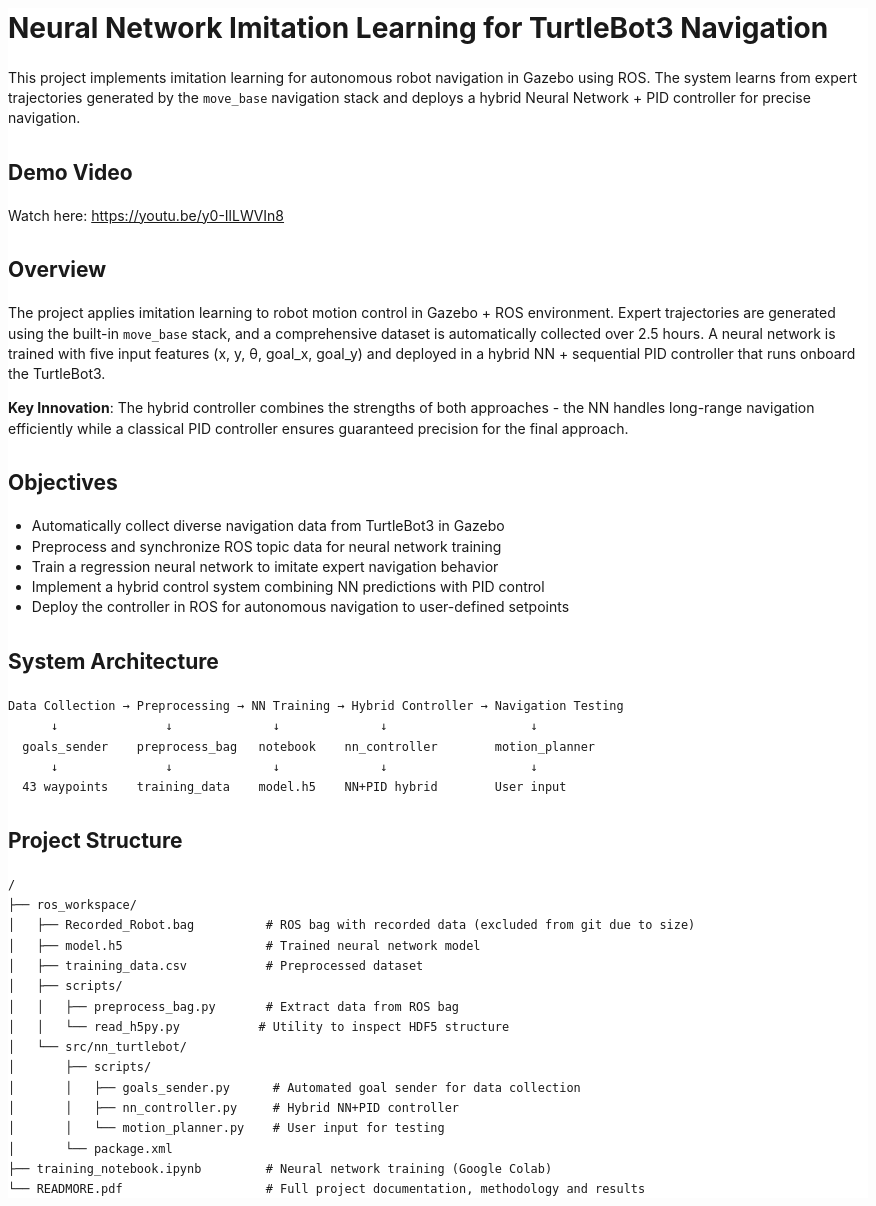 # Neural Network Imitation Learning for TurtleBot3 Navigation

This project implements imitation learning for autonomous robot navigation in Gazebo using ROS. The system learns from expert trajectories generated by the `move_base` navigation stack and deploys a hybrid Neural Network + PID controller for precise navigation.

## Demo Video
Watch here: https://youtu.be/y0-IlLWVIn8

## Overview

The project applies imitation learning to robot motion control in Gazebo + ROS environment. Expert trajectories are generated using the built-in `move_base` stack, and a comprehensive dataset is automatically collected over 2.5 hours. A neural network is trained with five input features (x, y, θ, goal_x, goal_y) and deployed in a hybrid NN + sequential PID controller that runs onboard the TurtleBot3.

**Key Innovation**: The hybrid controller combines the strengths of both approaches - the NN handles long-range navigation efficiently while a classical PID controller ensures guaranteed precision for the final approach.

## Objectives

- Automatically collect diverse navigation data from TurtleBot3 in Gazebo
- Preprocess and synchronize ROS topic data for neural network training
- Train a regression neural network to imitate expert navigation behavior
- Implement a hybrid control system combining NN predictions with PID control
- Deploy the controller in ROS for autonomous navigation to user-defined setpoints

## System Architecture

```
Data Collection → Preprocessing → NN Training → Hybrid Controller → Navigation Testing
      ↓               ↓              ↓              ↓                    ↓
  goals_sender    preprocess_bag   notebook    nn_controller        motion_planner
      ↓               ↓              ↓              ↓                    ↓
  43 waypoints    training_data    model.h5    NN+PID hybrid        User input
```

## Project Structure

```
/
├── ros_workspace/
│   ├── Recorded_Robot.bag          # ROS bag with recorded data (excluded from git due to size)
│   ├── model.h5                    # Trained neural network model
│   ├── training_data.csv           # Preprocessed dataset
│   ├── scripts/
│   │   ├── preprocess_bag.py       # Extract data from ROS bag
│   │   └── read_h5py.py           # Utility to inspect HDF5 structure
│   └── src/nn_turtlebot/
│       ├── scripts/
│       │   ├── goals_sender.py      # Automated goal sender for data collection
│       │   ├── nn_controller.py     # Hybrid NN+PID controller
│       │   └── motion_planner.py    # User input for testing
│       └── package.xml
├── training_notebook.ipynb         # Neural network training (Google Colab)
└── READMORE.pdf                    # Full project documentation, methodology and results
```
